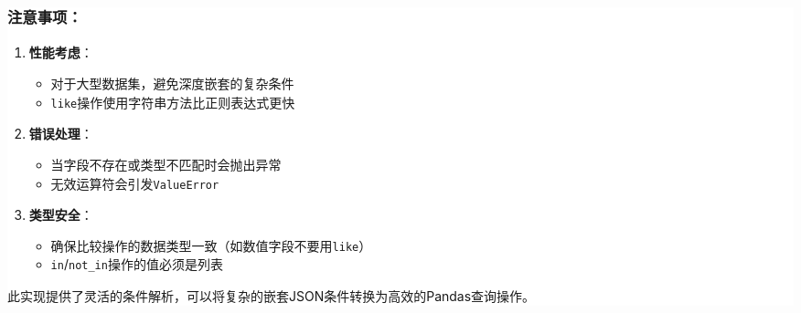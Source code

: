 ### 注意事项：

1. **性能考虑**：
   - 对于大型数据集，避免深度嵌套的复杂条件
   - `like`操作使用字符串方法比正则表达式更快

2. **错误处理**：
   - 当字段不存在或类型不匹配时会抛出异常
   - 无效运算符会引发`ValueError`

3. **类型安全**：
   - 确保比较操作的数据类型一致（如数值字段不要用`like`）
   - `in`/`not_in`操作的值必须是列表

此实现提供了灵活的条件解析，可以将复杂的嵌套JSON条件转换为高效的Pandas查询操作。